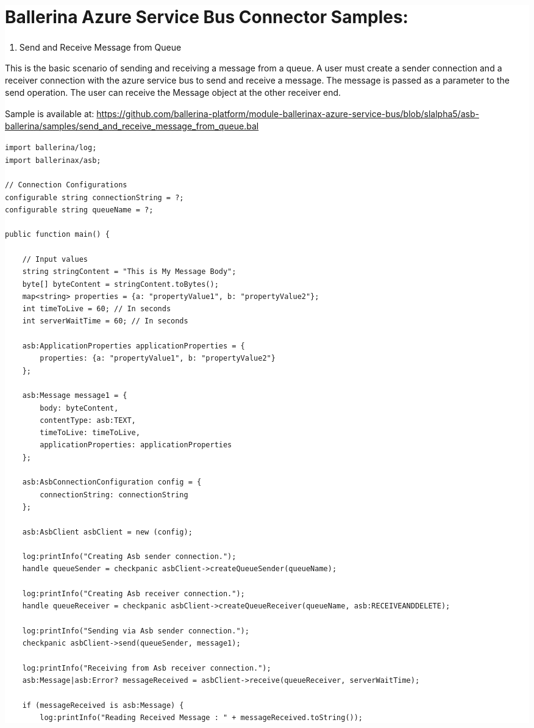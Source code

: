 # Ballerina Azure Service Bus Connector Samples: 

1. Send and Receive Message from Queue

This is the basic scenario of sending and receiving a message from a queue. A user must create a sender connection and 
a receiver connection with the azure service bus to send and receive a message. The message is passed as 
a parameter to the send operation. The user can receive the Message object at the other receiver end.

Sample is available at:
https://github.com/ballerina-platform/module-ballerinax-azure-service-bus/blob/slalpha5/asb-ballerina/samples/send_and_receive_message_from_queue.bal

```ballerina
import ballerina/log;
import ballerinax/asb;

// Connection Configurations
configurable string connectionString = ?;
configurable string queueName = ?;

public function main() {

    // Input values
    string stringContent = "This is My Message Body"; 
    byte[] byteContent = stringContent.toBytes();
    map<string> properties = {a: "propertyValue1", b: "propertyValue2"};
    int timeToLive = 60; // In seconds
    int serverWaitTime = 60; // In seconds

    asb:ApplicationProperties applicationProperties = {
        properties: {a: "propertyValue1", b: "propertyValue2"}
    };

    asb:Message message1 = {
        body: byteContent,
        contentType: asb:TEXT,
        timeToLive: timeToLive,
        applicationProperties: applicationProperties
    };

    asb:AsbConnectionConfiguration config = {
        connectionString: connectionString
    };

    asb:AsbClient asbClient = new (config);

    log:printInfo("Creating Asb sender connection.");
    handle queueSender = checkpanic asbClient->createQueueSender(queueName);

    log:printInfo("Creating Asb receiver connection.");
    handle queueReceiver = checkpanic asbClient->createQueueReceiver(queueName, asb:RECEIVEANDDELETE);

    log:printInfo("Sending via Asb sender connection.");
    checkpanic asbClient->send(queueSender, message1);

    log:printInfo("Receiving from Asb receiver connection.");
    asb:Message|asb:Error? messageReceived = asbClient->receive(queueReceiver, serverWaitTime);

    if (messageReceived is asb:Message) {
        log:printInfo("Reading Received Message : " + messageReceived.toString());
```